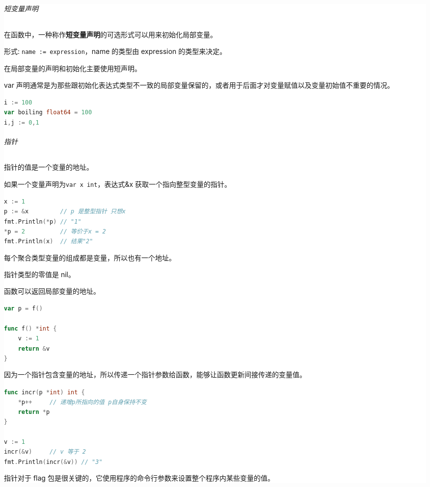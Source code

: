 ###### 短变量声明

在函数中，一种称作**短变量声明**的可选形式可以用来初始化局部变量。

形式: `name := expression`，name 的类型由 expression 的类型来决定。

在局部变量的声明和初始化主要使用短声明。

var 声明通常是为那些跟初始化表达式类型不一致的局部变量保留的，或者用于后面才对变量赋值以及变量初始值不重要的情况。

```go
i := 100
var boiling float64 = 100
i,j := 0,1
```

###### 指针

指针的值是一个变量的地址。

如果一个变量声明为`var x int`，表达式&x 获取一个指向整型变量的指针。

```go
x := 1
p := &x         // p 是整型指针 只想x
fmt.Println(*p) // "1"
*p = 2          // 等价于x = 2
fmt.Println(x)  // 结果"2"
```

每个聚合类型变量的组成都是变量，所以也有一个地址。

指针类型的零值是 nil。

函数可以返回局部变量的地址。

```go
var p = f()

func f() *int {
    v := 1
    return &v
}
```

因为一个指针包含变量的地址，所以传递一个指针参数给函数，能够让函数更新间接传递的变量值。

```go
func incr(p *int) int {
    *p++     // 递增p所指向的值 p自身保持不变
    return *p
}

v := 1
incr(&v)     // v 等于 2
fmt.Println(incr(&v)) // "3"
```

指针对于 flag 包是很关键的，它使用程序的命令行参数来设置整个程序内某些变量的值。
